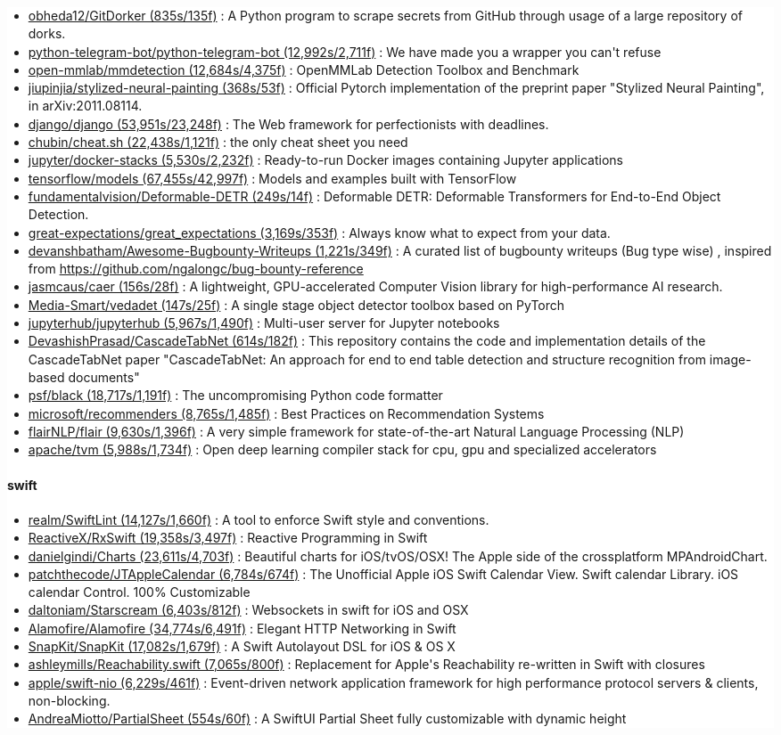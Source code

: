 * [obheda12/GitDorker (835s/135f)](https://github.com/obheda12/GitDorker) : A Python program to scrape secrets from GitHub through usage of a large repository of dorks.
* [python-telegram-bot/python-telegram-bot (12,992s/2,711f)](https://github.com/python-telegram-bot/python-telegram-bot) : We have made you a wrapper you can't refuse
* [open-mmlab/mmdetection (12,684s/4,375f)](https://github.com/open-mmlab/mmdetection) : OpenMMLab Detection Toolbox and Benchmark
* [jiupinjia/stylized-neural-painting (368s/53f)](https://github.com/jiupinjia/stylized-neural-painting) : Official Pytorch implementation of the preprint paper "Stylized Neural Painting", in arXiv:2011.08114.
* [django/django (53,951s/23,248f)](https://github.com/django/django) : The Web framework for perfectionists with deadlines.
* [chubin/cheat.sh (22,438s/1,121f)](https://github.com/chubin/cheat.sh) : the only cheat sheet you need
* [jupyter/docker-stacks (5,530s/2,232f)](https://github.com/jupyter/docker-stacks) : Ready-to-run Docker images containing Jupyter applications
* [tensorflow/models (67,455s/42,997f)](https://github.com/tensorflow/models) : Models and examples built with TensorFlow
* [fundamentalvision/Deformable-DETR (249s/14f)](https://github.com/fundamentalvision/Deformable-DETR) : Deformable DETR: Deformable Transformers for End-to-End Object Detection.
* [great-expectations/great_expectations (3,169s/353f)](https://github.com/great-expectations/great_expectations) : Always know what to expect from your data.
* [devanshbatham/Awesome-Bugbounty-Writeups (1,221s/349f)](https://github.com/devanshbatham/Awesome-Bugbounty-Writeups) : A curated list of bugbounty writeups (Bug type wise) , inspired from https://github.com/ngalongc/bug-bounty-reference
* [jasmcaus/caer (156s/28f)](https://github.com/jasmcaus/caer) : A lightweight, GPU-accelerated Computer Vision library for high-performance AI research.
* [Media-Smart/vedadet (147s/25f)](https://github.com/Media-Smart/vedadet) : A single stage object detector toolbox based on PyTorch
* [jupyterhub/jupyterhub (5,967s/1,490f)](https://github.com/jupyterhub/jupyterhub) : Multi-user server for Jupyter notebooks
* [DevashishPrasad/CascadeTabNet (614s/182f)](https://github.com/DevashishPrasad/CascadeTabNet) : This repository contains the code and implementation details of the CascadeTabNet paper "CascadeTabNet: An approach for end to end table detection and structure recognition from image-based documents"
* [psf/black (18,717s/1,191f)](https://github.com/psf/black) : The uncompromising Python code formatter
* [microsoft/recommenders (8,765s/1,485f)](https://github.com/microsoft/recommenders) : Best Practices on Recommendation Systems
* [flairNLP/flair (9,630s/1,396f)](https://github.com/flairNLP/flair) : A very simple framework for state-of-the-art Natural Language Processing (NLP)
* [apache/tvm (5,988s/1,734f)](https://github.com/apache/tvm) : Open deep learning compiler stack for cpu, gpu and specialized accelerators

#### swift
* [realm/SwiftLint (14,127s/1,660f)](https://github.com/realm/SwiftLint) : A tool to enforce Swift style and conventions.
* [ReactiveX/RxSwift (19,358s/3,497f)](https://github.com/ReactiveX/RxSwift) : Reactive Programming in Swift
* [danielgindi/Charts (23,611s/4,703f)](https://github.com/danielgindi/Charts) : Beautiful charts for iOS/tvOS/OSX! The Apple side of the crossplatform MPAndroidChart.
* [patchthecode/JTAppleCalendar (6,784s/674f)](https://github.com/patchthecode/JTAppleCalendar) : The Unofficial Apple iOS Swift Calendar View. Swift calendar Library. iOS calendar Control. 100% Customizable
* [daltoniam/Starscream (6,403s/812f)](https://github.com/daltoniam/Starscream) : Websockets in swift for iOS and OSX
* [Alamofire/Alamofire (34,774s/6,491f)](https://github.com/Alamofire/Alamofire) : Elegant HTTP Networking in Swift
* [SnapKit/SnapKit (17,082s/1,679f)](https://github.com/SnapKit/SnapKit) : A Swift Autolayout DSL for iOS & OS X
* [ashleymills/Reachability.swift (7,065s/800f)](https://github.com/ashleymills/Reachability.swift) : Replacement for Apple's Reachability re-written in Swift with closures
* [apple/swift-nio (6,229s/461f)](https://github.com/apple/swift-nio) : Event-driven network application framework for high performance protocol servers & clients, non-blocking.
* [AndreaMiotto/PartialSheet (554s/60f)](https://github.com/AndreaMiotto/PartialSheet) : A SwiftUI Partial Sheet fully customizable with dynamic height